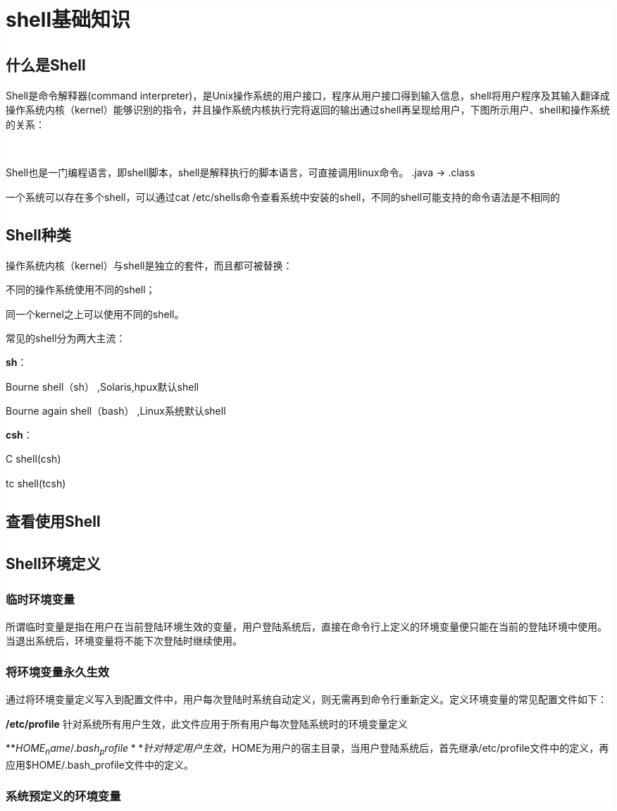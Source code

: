 # shell基础知识

## 什么是Shell

Shell是命令解释器(command interpreter)，是Unix操作系统的用户接口，程序从用户接口得到输入信息，shell将用户程序及其输入翻译成操作系统内核（kernel）能够识别的指令，并且操作系统内核执行完将返回的输出通过shell再呈现给用户，下图所示用户、shell和操作系统的关系：

​                                                  

Shell也是一门编程语言，即shell脚本，shell是解释执行的脚本语言，可直接调用linux命令。 .java -> .class 

一个系统可以存在多个shell，可以通过cat /etc/shells命令查看系统中安装的shell，不同的shell可能支持的命令语法是不相同的

## Shell种类

操作系统内核（kernel）与shell是独立的套件，而且都可被替换： 

不同的操作系统使用不同的shell； 

同一个kernel之上可以使用不同的shell。 

常见的shell分为两大主流： 

**sh**：

Bourne shell（sh） ,Solaris,hpux默认shell

Bourne again shell（bash） ,Linux系统默认shell

**csh**： 

C shell(csh)

tc shell(tcsh)

## 查看使用Shell 

   

## Shell环境定义

### 临时环境变量

所谓临时变量是指在用户在当前登陆环境生效的变量，用户登陆系统后，直接在命令行上定义的环境变量便只能在当前的登陆环境中使用。当退出系统后，环境变量将不能下次登陆时继续使用。

   

### 将环境变量永久生效

通过将环境变量定义写入到配置文件中，用户每次登陆时系统自动定义，则无需再到命令行重新定义。定义环境变量的常见配置文件如下：

**/etc/profile**  针对系统所有用户生效，此文件应用于所有用户每次登陆系统时的环境变量定义

**$HOME_name/.bash_profile**  针对特定用户生效，$HOME为用户的宿主目录，当用户登陆系统后，首先继承/etc/profile文件中的定义，再应用$HOME/.bash_profile文件中的定义。

### 系统预定义的环境变量
